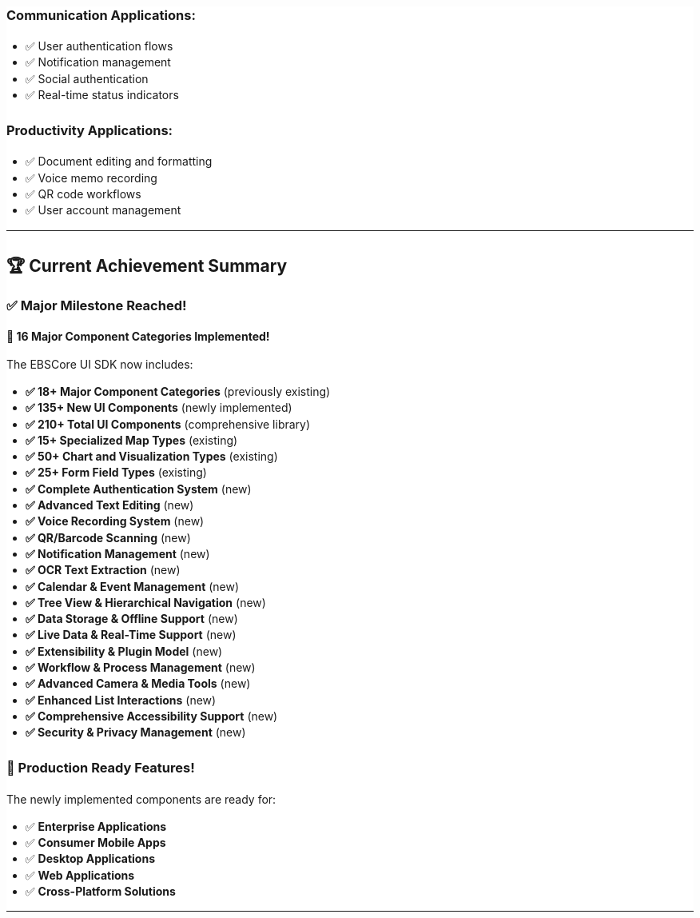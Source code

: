### **Communication Applications**:
- ✅ User authentication flows
- ✅ Notification management
- ✅ Social authentication
- ✅ Real-time status indicators

### **Productivity Applications**:
- ✅ Document editing and formatting
- ✅ Voice memo recording
- ✅ QR code workflows
- ✅ User account management

---

## 🏆 **Current Achievement Summary**

### **✅ Major Milestone Reached!**

**🎉 16 Major Component Categories Implemented!**

The EBSCore UI SDK now includes:

- **✅ 18+ Major Component Categories** (previously existing)
- **✅ 135+ New UI Components** (newly implemented)
- **✅ 210+ Total UI Components** (comprehensive library)
- **✅ 15+ Specialized Map Types** (existing)
- **✅ 50+ Chart and Visualization Types** (existing)
- **✅ 25+ Form Field Types** (existing)
- **✅ Complete Authentication System** (new)
- **✅ Advanced Text Editing** (new)
- **✅ Voice Recording System** (new)
- **✅ QR/Barcode Scanning** (new)
- **✅ Notification Management** (new)
- **✅ OCR Text Extraction** (new)
- **✅ Calendar & Event Management** (new)
- **✅ Tree View & Hierarchical Navigation** (new)
- **✅ Data Storage & Offline Support** (new)
- **✅ Live Data & Real-Time Support** (new)
- **✅ Extensibility & Plugin Model** (new)
- **✅ Workflow & Process Management** (new)
- **✅ Advanced Camera & Media Tools** (new)
- **✅ Enhanced List Interactions** (new)
- **✅ Comprehensive Accessibility Support** (new)
- **✅ Security & Privacy Management** (new)

### **🚀 Production Ready Features!**

The newly implemented components are ready for:
- ✅ **Enterprise Applications**
- ✅ **Consumer Mobile Apps**
- ✅ **Desktop Applications**
- ✅ **Web Applications**
- ✅ **Cross-Platform Solutions**

---